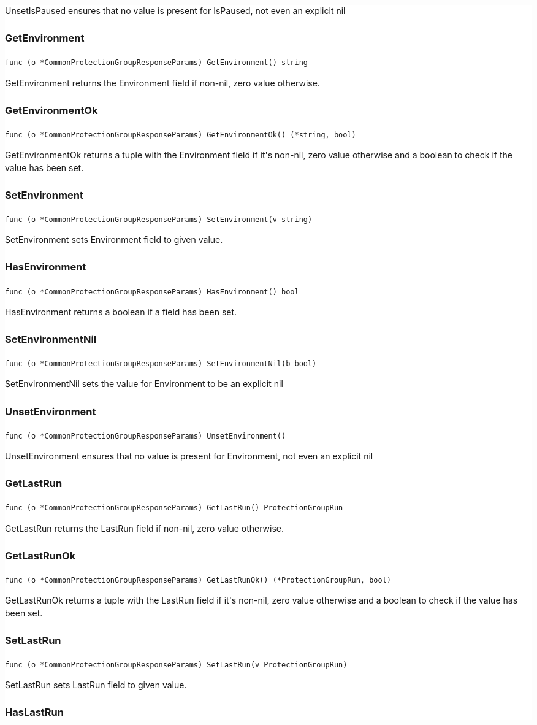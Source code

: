 UnsetIsPaused ensures that no value is present for IsPaused, not even an explicit nil
### GetEnvironment

`func (o *CommonProtectionGroupResponseParams) GetEnvironment() string`

GetEnvironment returns the Environment field if non-nil, zero value otherwise.

### GetEnvironmentOk

`func (o *CommonProtectionGroupResponseParams) GetEnvironmentOk() (*string, bool)`

GetEnvironmentOk returns a tuple with the Environment field if it's non-nil, zero value otherwise
and a boolean to check if the value has been set.

### SetEnvironment

`func (o *CommonProtectionGroupResponseParams) SetEnvironment(v string)`

SetEnvironment sets Environment field to given value.

### HasEnvironment

`func (o *CommonProtectionGroupResponseParams) HasEnvironment() bool`

HasEnvironment returns a boolean if a field has been set.

### SetEnvironmentNil

`func (o *CommonProtectionGroupResponseParams) SetEnvironmentNil(b bool)`

 SetEnvironmentNil sets the value for Environment to be an explicit nil

### UnsetEnvironment
`func (o *CommonProtectionGroupResponseParams) UnsetEnvironment()`

UnsetEnvironment ensures that no value is present for Environment, not even an explicit nil
### GetLastRun

`func (o *CommonProtectionGroupResponseParams) GetLastRun() ProtectionGroupRun`

GetLastRun returns the LastRun field if non-nil, zero value otherwise.

### GetLastRunOk

`func (o *CommonProtectionGroupResponseParams) GetLastRunOk() (*ProtectionGroupRun, bool)`

GetLastRunOk returns a tuple with the LastRun field if it's non-nil, zero value otherwise
and a boolean to check if the value has been set.

### SetLastRun

`func (o *CommonProtectionGroupResponseParams) SetLastRun(v ProtectionGroupRun)`

SetLastRun sets LastRun field to given value.

### HasLastRun
